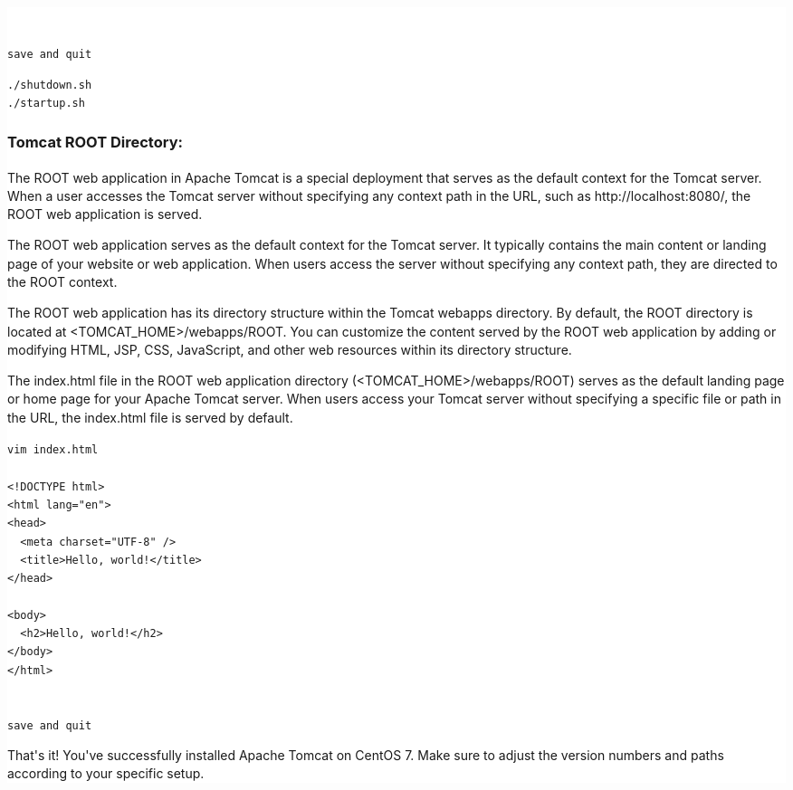 ```


save and quit
```


```
./shutdown.sh
./startup.sh
```

### Tomcat ROOT Directory: 
The ROOT web application in Apache Tomcat is a special deployment that serves as the default context for the Tomcat server. When a user accesses the Tomcat server without specifying any context path in the URL, such as http://localhost:8080/, the ROOT web application is served.

The ROOT web application serves as the default context for the Tomcat server. It typically contains the main content or landing page of your website or web application. When users access the server without specifying any context path, they are directed to the ROOT context.

The ROOT web application has its directory structure within the Tomcat webapps directory. By default, the ROOT directory is located at <TOMCAT_HOME>/webapps/ROOT.
You can customize the content served by the ROOT web application by adding or modifying HTML, JSP, CSS, JavaScript, and other web resources within its directory structure.

The index.html file in the ROOT web application directory (<TOMCAT_HOME>/webapps/ROOT) serves as the default landing page or home page for your Apache Tomcat server. When users access your Tomcat server without specifying a specific file or path in the URL, the index.html file is served by default.

```
vim index.html

<!DOCTYPE html>
<html lang="en">
<head>
  <meta charset="UTF-8" />
  <title>Hello, world!</title>
</head>

<body>
  <h2>Hello, world!</h2>
</body>
</html>


save and quit
```

That's it! You've successfully installed Apache Tomcat on CentOS 7. Make sure to adjust the version numbers and paths according to your specific setup.


